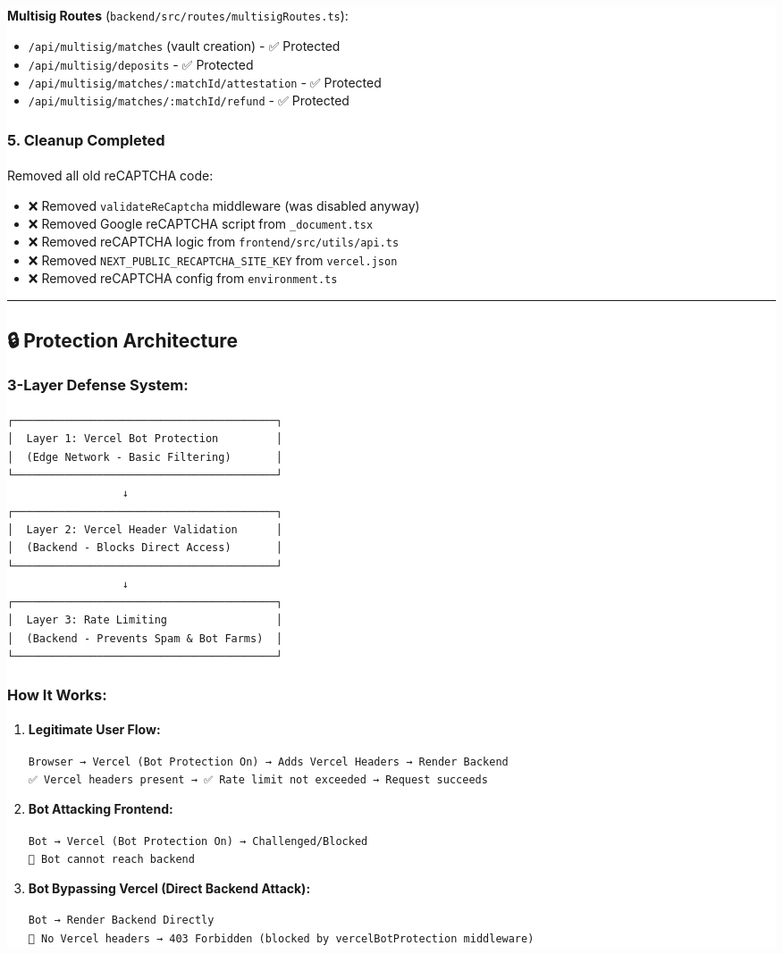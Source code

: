 **Multisig Routes** (`backend/src/routes/multisigRoutes.ts`):
- `/api/multisig/matches` (vault creation) - ✅ Protected
- `/api/multisig/deposits` - ✅ Protected
- `/api/multisig/matches/:matchId/attestation` - ✅ Protected
- `/api/multisig/matches/:matchId/refund` - ✅ Protected

### 5. **Cleanup Completed**

Removed all old reCAPTCHA code:
- ❌ Removed `validateReCaptcha` middleware (was disabled anyway)
- ❌ Removed Google reCAPTCHA script from `_document.tsx`
- ❌ Removed reCAPTCHA logic from `frontend/src/utils/api.ts`
- ❌ Removed `NEXT_PUBLIC_RECAPTCHA_SITE_KEY` from `vercel.json`
- ❌ Removed reCAPTCHA config from `environment.ts`

---

## 🔒 Protection Architecture

### **3-Layer Defense System:**

```
┌─────────────────────────────────────────┐
│  Layer 1: Vercel Bot Protection         │
│  (Edge Network - Basic Filtering)       │
└─────────────────────────────────────────┘
                  ↓
┌─────────────────────────────────────────┐
│  Layer 2: Vercel Header Validation      │
│  (Backend - Blocks Direct Access)       │
└─────────────────────────────────────────┘
                  ↓
┌─────────────────────────────────────────┐
│  Layer 3: Rate Limiting                 │
│  (Backend - Prevents Spam & Bot Farms)  │
└─────────────────────────────────────────┘
```

### **How It Works:**

1. **Legitimate User Flow:**
   ```
   Browser → Vercel (Bot Protection On) → Adds Vercel Headers → Render Backend
   ✅ Vercel headers present → ✅ Rate limit not exceeded → Request succeeds
   ```

2. **Bot Attacking Frontend:**
   ```
   Bot → Vercel (Bot Protection On) → Challenged/Blocked
   🚫 Bot cannot reach backend
   ```

3. **Bot Bypassing Vercel (Direct Backend Attack):**
   ```
   Bot → Render Backend Directly
   🚫 No Vercel headers → 403 Forbidden (blocked by vercelBotProtection middleware)
   ```
